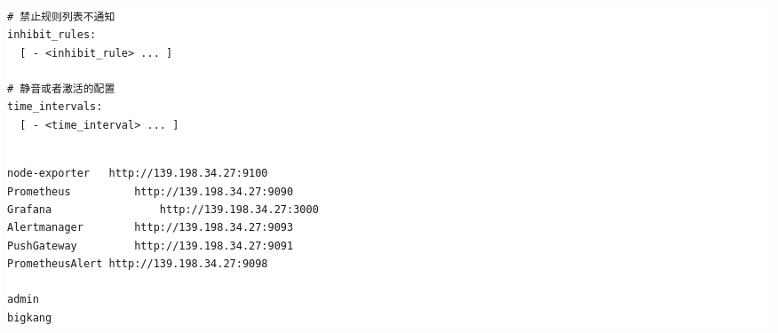 ```properties
# 禁止规则列表不通知
inhibit_rules:
  [ - <inhibit_rule> ... ]

# 静音或者激活的配置
time_intervals:
  [ - <time_interval> ... ]
```





```sh

node-exporter 	http://139.198.34.27:9100
Prometheus 			http://139.198.34.27:9090
Grafana 				http://139.198.34.27:3000
Alertmanager 		http://139.198.34.27:9093
PushGateway 		http://139.198.34.27:9091
PrometheusAlert	http://139.198.34.27:9098

admin
bigkang
```

